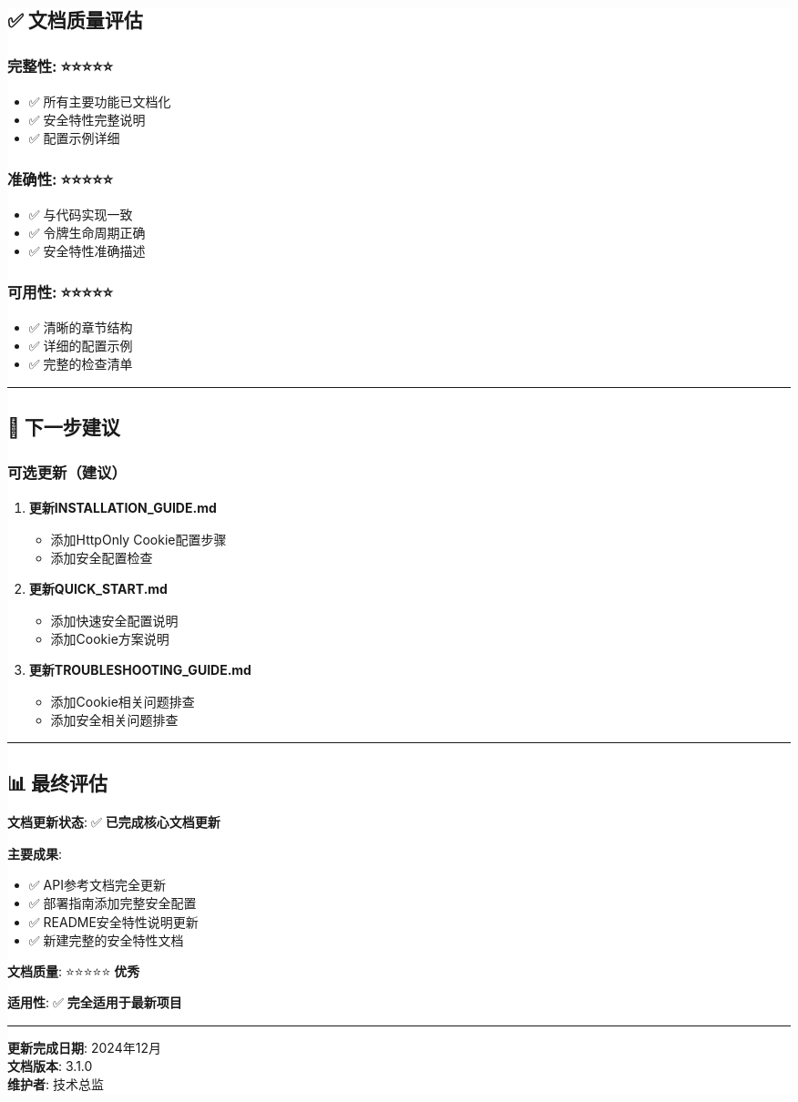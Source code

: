 
## ✅ 文档质量评估

### 完整性: ⭐⭐⭐⭐⭐
- ✅ 所有主要功能已文档化
- ✅ 安全特性完整说明
- ✅ 配置示例详细

### 准确性: ⭐⭐⭐⭐⭐
- ✅ 与代码实现一致
- ✅ 令牌生命周期正确
- ✅ 安全特性准确描述

### 可用性: ⭐⭐⭐⭐⭐
- ✅ 清晰的章节结构
- ✅ 详细的配置示例
- ✅ 完整的检查清单

---

## 🎯 下一步建议

### 可选更新（建议）

1. **更新INSTALLATION_GUIDE.md**
   - 添加HttpOnly Cookie配置步骤
   - 添加安全配置检查

2. **更新QUICK_START.md**
   - 添加快速安全配置说明
   - 添加Cookie方案说明

3. **更新TROUBLESHOOTING_GUIDE.md**
   - 添加Cookie相关问题排查
   - 添加安全相关问题排查

---

## 📊 最终评估

**文档更新状态**: ✅ **已完成核心文档更新**

**主要成果**:
- ✅ API参考文档完全更新
- ✅ 部署指南添加完整安全配置
- ✅ README安全特性说明更新
- ✅ 新建完整的安全特性文档

**文档质量**: ⭐⭐⭐⭐⭐ **优秀**

**适用性**: ✅ **完全适用于最新项目**

---

**更新完成日期**: 2024年12月  
**文档版本**: 3.1.0  
**维护者**: 技术总监

